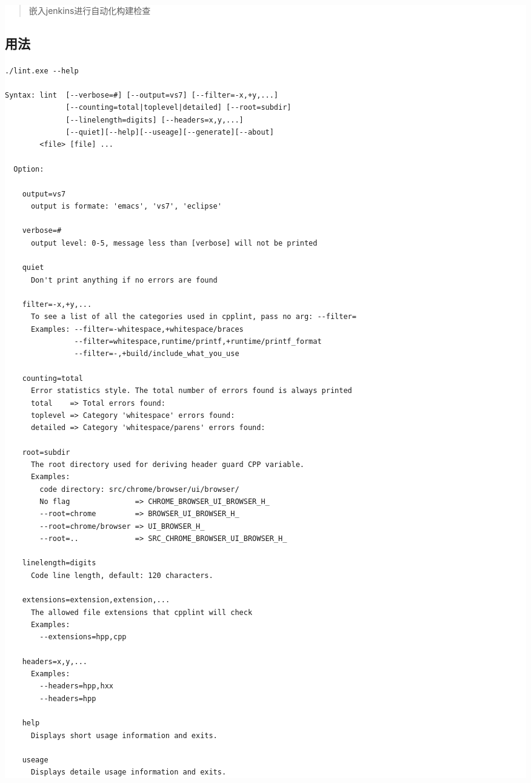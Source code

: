>嵌入jenkins进行自动化构建检查


## 用法
```txt
./lint.exe --help

Syntax: lint  [--verbose=#] [--output=vs7] [--filter=-x,+y,...]
              [--counting=total|toplevel|detailed] [--root=subdir]
              [--linelength=digits] [--headers=x,y,...]
              [--quiet][--help][--useage][--generate][--about]
        <file> [file] ...

  Option:

    output=vs7
      output is formate: 'emacs', 'vs7', 'eclipse'

    verbose=#
      output level: 0-5, message less than [verbose] will not be printed

    quiet
      Don't print anything if no errors are found

    filter=-x,+y,...
      To see a list of all the categories used in cpplint, pass no arg: --filter=
      Examples: --filter=-whitespace,+whitespace/braces
                --filter=whitespace,runtime/printf,+runtime/printf_format
                --filter=-,+build/include_what_you_use

    counting=total
      Error statistics style. The total number of errors found is always printed
      total    => Total errors found:
      toplevel => Category 'whitespace' errors found:
      detailed => Category 'whitespace/parens' errors found:

    root=subdir
      The root directory used for deriving header guard CPP variable.
      Examples:
        code directory: src/chrome/browser/ui/browser/
        No flag               => CHROME_BROWSER_UI_BROWSER_H_
        --root=chrome         => BROWSER_UI_BROWSER_H_
        --root=chrome/browser => UI_BROWSER_H_
        --root=..             => SRC_CHROME_BROWSER_UI_BROWSER_H_

    linelength=digits
      Code line length, default: 120 characters.

    extensions=extension,extension,...
      The allowed file extensions that cpplint will check
      Examples:
        --extensions=hpp,cpp

    headers=x,y,...
      Examples:
        --headers=hpp,hxx
        --headers=hpp

    help
      Displays short usage information and exits.

    useage
      Displays detaile usage information and exits.

```